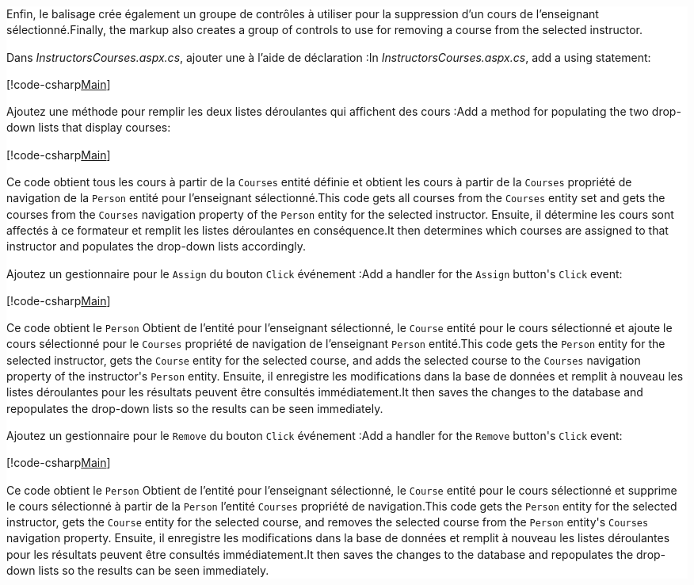 <span data-ttu-id="11f77-160">Enfin, le balisage crée également un groupe de contrôles à utiliser pour la suppression d’un cours de l’enseignant sélectionné.</span><span class="sxs-lookup"><span data-stu-id="11f77-160">Finally, the markup also creates a group of controls to use for removing a course from the selected instructor.</span></span>

<span data-ttu-id="11f77-161">Dans *InstructorsCourses.aspx.cs*, ajouter une à l’aide de déclaration :</span><span class="sxs-lookup"><span data-stu-id="11f77-161">In *InstructorsCourses.aspx.cs*, add a using statement:</span></span>

[!code-csharp[Main](the-entity-framework-and-aspnet-getting-started-part-5/samples/sample6.cs)]

<span data-ttu-id="11f77-162">Ajoutez une méthode pour remplir les deux listes déroulantes qui affichent des cours :</span><span class="sxs-lookup"><span data-stu-id="11f77-162">Add a method for populating the two drop-down lists that display courses:</span></span>

[!code-csharp[Main](the-entity-framework-and-aspnet-getting-started-part-5/samples/sample7.cs)]

<span data-ttu-id="11f77-163">Ce code obtient tous les cours à partir de la `Courses` entité définie et obtient les cours à partir de la `Courses` propriété de navigation de la `Person` entité pour l’enseignant sélectionné.</span><span class="sxs-lookup"><span data-stu-id="11f77-163">This code gets all courses from the `Courses` entity set and gets the courses from the `Courses` navigation property of the `Person` entity for the selected instructor.</span></span> <span data-ttu-id="11f77-164">Ensuite, il détermine les cours sont affectés à ce formateur et remplit les listes déroulantes en conséquence.</span><span class="sxs-lookup"><span data-stu-id="11f77-164">It then determines which courses are assigned to that instructor and populates the drop-down lists accordingly.</span></span>

<span data-ttu-id="11f77-165">Ajoutez un gestionnaire pour le `Assign` du bouton `Click` événement :</span><span class="sxs-lookup"><span data-stu-id="11f77-165">Add a handler for the `Assign` button's `Click` event:</span></span>

[!code-csharp[Main](the-entity-framework-and-aspnet-getting-started-part-5/samples/sample8.cs)]

<span data-ttu-id="11f77-166">Ce code obtient le `Person` Obtient de l’entité pour l’enseignant sélectionné, le `Course` entité pour le cours sélectionné et ajoute le cours sélectionné pour le `Courses` propriété de navigation de l’enseignant `Person` entité.</span><span class="sxs-lookup"><span data-stu-id="11f77-166">This code gets the `Person` entity for the selected instructor, gets the `Course` entity for the selected course, and adds the selected course to the `Courses` navigation property of the instructor's `Person` entity.</span></span> <span data-ttu-id="11f77-167">Ensuite, il enregistre les modifications dans la base de données et remplit à nouveau les listes déroulantes pour les résultats peuvent être consultés immédiatement.</span><span class="sxs-lookup"><span data-stu-id="11f77-167">It then saves the changes to the database and repopulates the drop-down lists so the results can be seen immediately.</span></span>

<span data-ttu-id="11f77-168">Ajoutez un gestionnaire pour le `Remove` du bouton `Click` événement :</span><span class="sxs-lookup"><span data-stu-id="11f77-168">Add a handler for the `Remove` button's `Click` event:</span></span>

[!code-csharp[Main](the-entity-framework-and-aspnet-getting-started-part-5/samples/sample9.cs)]

<span data-ttu-id="11f77-169">Ce code obtient le `Person` Obtient de l’entité pour l’enseignant sélectionné, le `Course` entité pour le cours sélectionné et supprime le cours sélectionné à partir de la `Person` l’entité `Courses` propriété de navigation.</span><span class="sxs-lookup"><span data-stu-id="11f77-169">This code gets the `Person` entity for the selected instructor, gets the `Course` entity for the selected course, and removes the selected course from the `Person` entity's `Courses` navigation property.</span></span> <span data-ttu-id="11f77-170">Ensuite, il enregistre les modifications dans la base de données et remplit à nouveau les listes déroulantes pour les résultats peuvent être consultés immédiatement.</span><span class="sxs-lookup"><span data-stu-id="11f77-170">It then saves the changes to the database and repopulates the drop-down lists so the results can be seen immediately.</span></span>
